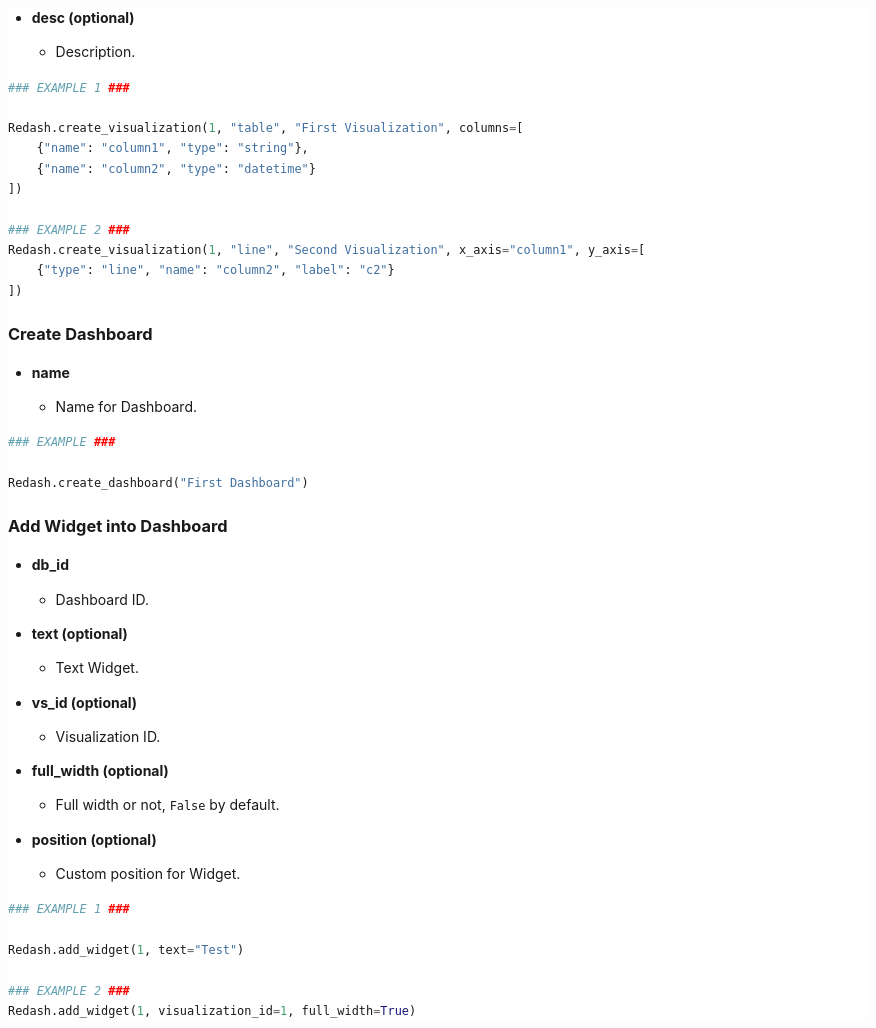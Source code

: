 - **desc (optional)**

    - Description.

```python
### EXAMPLE 1 ###

Redash.create_visualization(1, "table", "First Visualization", columns=[
    {"name": "column1", "type": "string"},
    {"name": "column2", "type": "datetime"}
])

### EXAMPLE 2 ###
Redash.create_visualization(1, "line", "Second Visualization", x_axis="column1", y_axis=[
    {"type": "line", "name": "column2", "label": "c2"}
])
```

### Create Dashboard

- **name**

    - Name for Dashboard.

```python
### EXAMPLE ###

Redash.create_dashboard("First Dashboard")
```

### Add Widget into Dashboard

- **db_id**

    - Dashboard ID.

- **text (optional)**

    - Text Widget.

- **vs_id (optional)**

    - Visualization ID.

- **full_width (optional)**

    - Full width or not, `False` by default.

- **position (optional)**

    - Custom position for Widget.

```python
### EXAMPLE 1 ###

Redash.add_widget(1, text="Test")

### EXAMPLE 2 ###
Redash.add_widget(1, visualization_id=1, full_width=True)
```
